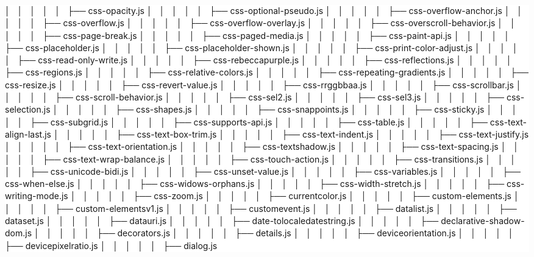│   │   │   │   │   ├── css-opacity.js
│   │   │   │   │   ├── css-optional-pseudo.js
│   │   │   │   │   ├── css-overflow-anchor.js
│   │   │   │   │   ├── css-overflow.js
│   │   │   │   │   ├── css-overflow-overlay.js
│   │   │   │   │   ├── css-overscroll-behavior.js
│   │   │   │   │   ├── css-page-break.js
│   │   │   │   │   ├── css-paged-media.js
│   │   │   │   │   ├── css-paint-api.js
│   │   │   │   │   ├── css-placeholder.js
│   │   │   │   │   ├── css-placeholder-shown.js
│   │   │   │   │   ├── css-print-color-adjust.js
│   │   │   │   │   ├── css-read-only-write.js
│   │   │   │   │   ├── css-rebeccapurple.js
│   │   │   │   │   ├── css-reflections.js
│   │   │   │   │   ├── css-regions.js
│   │   │   │   │   ├── css-relative-colors.js
│   │   │   │   │   ├── css-repeating-gradients.js
│   │   │   │   │   ├── css-resize.js
│   │   │   │   │   ├── css-revert-value.js
│   │   │   │   │   ├── css-rrggbbaa.js
│   │   │   │   │   ├── css-scrollbar.js
│   │   │   │   │   ├── css-scroll-behavior.js
│   │   │   │   │   ├── css-sel2.js
│   │   │   │   │   ├── css-sel3.js
│   │   │   │   │   ├── css-selection.js
│   │   │   │   │   ├── css-shapes.js
│   │   │   │   │   ├── css-snappoints.js
│   │   │   │   │   ├── css-sticky.js
│   │   │   │   │   ├── css-subgrid.js
│   │   │   │   │   ├── css-supports-api.js
│   │   │   │   │   ├── css-table.js
│   │   │   │   │   ├── css-text-align-last.js
│   │   │   │   │   ├── css-text-box-trim.js
│   │   │   │   │   ├── css-text-indent.js
│   │   │   │   │   ├── css-text-justify.js
│   │   │   │   │   ├── css-text-orientation.js
│   │   │   │   │   ├── css-textshadow.js
│   │   │   │   │   ├── css-text-spacing.js
│   │   │   │   │   ├── css-text-wrap-balance.js
│   │   │   │   │   ├── css-touch-action.js
│   │   │   │   │   ├── css-transitions.js
│   │   │   │   │   ├── css-unicode-bidi.js
│   │   │   │   │   ├── css-unset-value.js
│   │   │   │   │   ├── css-variables.js
│   │   │   │   │   ├── css-when-else.js
│   │   │   │   │   ├── css-widows-orphans.js
│   │   │   │   │   ├── css-width-stretch.js
│   │   │   │   │   ├── css-writing-mode.js
│   │   │   │   │   ├── css-zoom.js
│   │   │   │   │   ├── currentcolor.js
│   │   │   │   │   ├── custom-elements.js
│   │   │   │   │   ├── custom-elementsv1.js
│   │   │   │   │   ├── customevent.js
│   │   │   │   │   ├── datalist.js
│   │   │   │   │   ├── dataset.js
│   │   │   │   │   ├── datauri.js
│   │   │   │   │   ├── date-tolocaledatestring.js
│   │   │   │   │   ├── declarative-shadow-dom.js
│   │   │   │   │   ├── decorators.js
│   │   │   │   │   ├── details.js
│   │   │   │   │   ├── deviceorientation.js
│   │   │   │   │   ├── devicepixelratio.js
│   │   │   │   │   ├── dialog.js